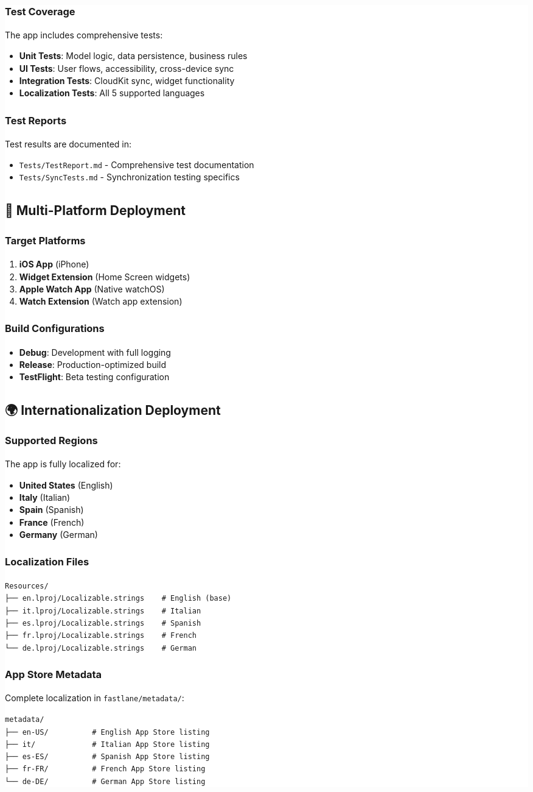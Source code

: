 ### Test Coverage
The app includes comprehensive tests:
- **Unit Tests**: Model logic, data persistence, business rules
- **UI Tests**: User flows, accessibility, cross-device sync
- **Integration Tests**: CloudKit sync, widget functionality
- **Localization Tests**: All 5 supported languages

### Test Reports
Test results are documented in:
- `Tests/TestReport.md` - Comprehensive test documentation
- `Tests/SyncTests.md` - Synchronization testing specifics

## 📱 Multi-Platform Deployment

### Target Platforms
1. **iOS App** (iPhone)
2. **Widget Extension** (Home Screen widgets)
3. **Apple Watch App** (Native watchOS)
4. **Watch Extension** (Watch app extension)

### Build Configurations
- **Debug**: Development with full logging
- **Release**: Production-optimized build
- **TestFlight**: Beta testing configuration

## 🌍 Internationalization Deployment

### Supported Regions
The app is fully localized for:
- **United States** (English)
- **Italy** (Italian)
- **Spain** (Spanish) 
- **France** (French)
- **Germany** (German)

### Localization Files
```
Resources/
├── en.lproj/Localizable.strings    # English (base)
├── it.lproj/Localizable.strings    # Italian
├── es.lproj/Localizable.strings    # Spanish
├── fr.lproj/Localizable.strings    # French
└── de.lproj/Localizable.strings    # German
```

### App Store Metadata
Complete localization in `fastlane/metadata/`:
```
metadata/
├── en-US/          # English App Store listing
├── it/             # Italian App Store listing
├── es-ES/          # Spanish App Store listing
├── fr-FR/          # French App Store listing
└── de-DE/          # German App Store listing
```
